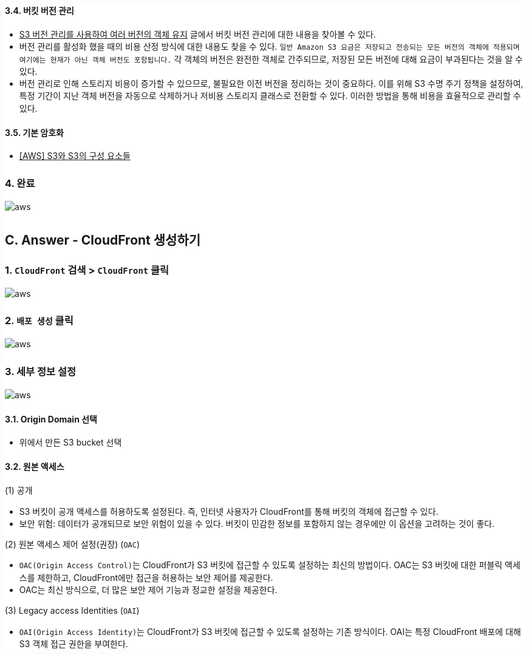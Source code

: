 #### 3.4. 버킷 버전 관리

* [S3 버전 관리를 사용하여 여러 버전의 객체 유지](https://docs.aws.amazon.com/AmazonS3/latest/userguide/Versioning.html?icmpid=docs_amazons3_console) 글에서 버킷 버전 관리에 대한 내용을 찾아볼 수 있다.
* 버전 관리를 활성화 했을 때의 비용 산정 방식에 대한 내용도 찾을 수 있다. `일반 Amazon S3 요금은 저장되고 전송되는 모든 버전의 객체에 적용되며 여기에는 현재가 아닌 객체 버전도 포함됩니다.` 각 객체의 버전은 완전한 객체로 간주되므로, 저장된 모든 버전에 대해 요금이 부과된다는 것을 알 수 있다.
* 버전 관리로 인해 스토리지 비용이 증가할 수 있으므로, 불필요한 이전 버전을 정리하는 것이 중요하다. 이를 위해 S3 수명 주기 정책을 설정하여, 특정 기간이 지난 객체 버전을 자동으로 삭제하거나 저비용 스토리지 클래스로 전환할 수 있다. 이러한 방법을 통해 비용을 효율적으로 관리할 수 있다.

#### 3.5. 기본 암호화

* [[AWS] S3와 S3의 구성 요소들](https://burningfalls.github.io/infra/what-is-s3/#6-%EB%B3%B4%EC%95%88-%EB%B0%8F-%EC%95%94%ED%98%B8%ED%99%94)

### 4. 완료

![aws](https://github.com/user-attachments/assets/088197cf-4bdb-4649-85c7-6cc76cf187df)

## C. Answer - CloudFront 생성하기

### 1. `CloudFront` 검색 > `CloudFront` 클릭

![aws](https://github.com/user-attachments/assets/d882c817-5e53-42e3-80f4-bd1aaaf68b90)

### 2. `배포 생성` 클릭

![aws](https://github.com/user-attachments/assets/a5375153-4430-4013-8a8a-d358375101dd)

### 3. 세부 정보 설정

![aws](https://github.com/user-attachments/assets/c9809617-28d9-478e-9795-8b8aceaa60bf)

#### 3.1. Origin Domain 선택

* 위에서 만든 S3 bucket 선택

#### 3.2. 원본 액세스

(1) 공개

* S3 버킷이 공개 액세스를 허용하도록 설정된다. 즉, 인터넷 사용자가 CloudFront를 통해 버킷의 객체에 접근할 수 있다.
* 보안 위험: 데이터가 공개되므로 보안 위험이 있을 수 있다. 버킷이 민감한 정보를 포함하지 않는 경우에만 이 옵션을 고려하는 것이 좋다.

(2) 원본 액세스 제어 설정(권장) (`OAC`)

* `OAC(Origin Access Control)`는 CloudFront가 S3 버킷에 접근할 수 있도록 설정하는 최신의 방법이다. OAC는 S3 버킷에 대한 퍼블릭 액세스를 제한하고, CloudFront에만 접근을 허용하는 보안 제어를 제공한다.
* OAC는 최신 방식으로, 더 많은 보안 제어 기능과 정교한 설정을 제공한다.

(3) Legacy access Identities (`OAI`)

* `OAI(Origin Access Identity)`는 CloudFront가 S3 버킷에 접근할 수 있도록 설정하는 기존 방식이다. OAI는 특정 CloudFront 배포에 대해 S3 객체 접근 권한을 부여한다.
